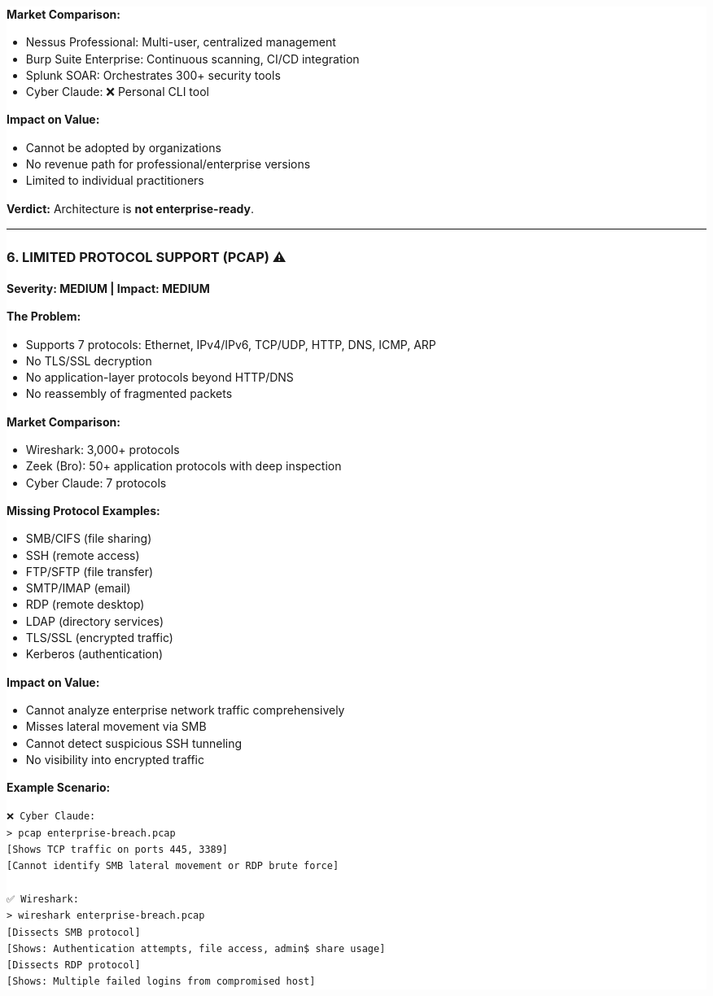 **Market Comparison:**
- Nessus Professional: Multi-user, centralized management
- Burp Suite Enterprise: Continuous scanning, CI/CD integration
- Splunk SOAR: Orchestrates 300+ security tools
- Cyber Claude: ❌ Personal CLI tool

**Impact on Value:**
- Cannot be adopted by organizations
- No revenue path for professional/enterprise versions
- Limited to individual practitioners

**Verdict:** Architecture is **not enterprise-ready**.

---

### 6. **LIMITED PROTOCOL SUPPORT (PCAP)** ⚠️
**Severity: MEDIUM | Impact: MEDIUM**

**The Problem:**
- Supports 7 protocols: Ethernet, IPv4/IPv6, TCP/UDP, HTTP, DNS, ICMP, ARP
- No TLS/SSL decryption
- No application-layer protocols beyond HTTP/DNS
- No reassembly of fragmented packets

**Market Comparison:**
- Wireshark: 3,000+ protocols
- Zeek (Bro): 50+ application protocols with deep inspection
- Cyber Claude: 7 protocols

**Missing Protocol Examples:**
- SMB/CIFS (file sharing)
- SSH (remote access)
- FTP/SFTP (file transfer)
- SMTP/IMAP (email)
- RDP (remote desktop)
- LDAP (directory services)
- TLS/SSL (encrypted traffic)
- Kerberos (authentication)

**Impact on Value:**
- Cannot analyze enterprise network traffic comprehensively
- Misses lateral movement via SMB
- Cannot detect suspicious SSH tunneling
- No visibility into encrypted traffic

**Example Scenario:**
```
❌ Cyber Claude:
> pcap enterprise-breach.pcap
[Shows TCP traffic on ports 445, 3389]
[Cannot identify SMB lateral movement or RDP brute force]

✅ Wireshark:
> wireshark enterprise-breach.pcap
[Dissects SMB protocol]
[Shows: Authentication attempts, file access, admin$ share usage]
[Dissects RDP protocol]
[Shows: Multiple failed logins from compromised host]
```
